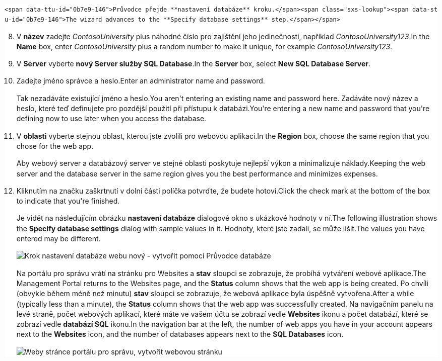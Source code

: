     <span data-ttu-id="0b7e9-146">Průvodce přejde **nastavení databáze** kroku.</span><span class="sxs-lookup"><span data-stu-id="0b7e9-146">The wizard advances to the **Specify database settings** step.</span></span>
8. <span data-ttu-id="0b7e9-147">V **název** zadejte *ContosoUniversity* plus náhodné číslo pro zajištění jeho jedinečnosti, například *ContosoUniversity123*.</span><span class="sxs-lookup"><span data-stu-id="0b7e9-147">In the **Name** box, enter *ContosoUniversity* plus a random number to make it unique, for example *ContosoUniversity123*.</span></span>
9. <span data-ttu-id="0b7e9-148">V **Server** vyberte **nový Server služby SQL Database**.</span><span class="sxs-lookup"><span data-stu-id="0b7e9-148">In the **Server** box, select **New SQL Database Server**.</span></span>
10. <span data-ttu-id="0b7e9-149">Zadejte jméno správce a heslo.</span><span class="sxs-lookup"><span data-stu-id="0b7e9-149">Enter an administrator name and password.</span></span>

    <span data-ttu-id="0b7e9-150">Tak nezadáváte existující jméno a heslo.</span><span class="sxs-lookup"><span data-stu-id="0b7e9-150">You aren't entering an existing name and password here.</span></span> <span data-ttu-id="0b7e9-151">Zadáváte nový název a heslo, které teď definujete pro pozdější použití při přístupu k databázi.</span><span class="sxs-lookup"><span data-stu-id="0b7e9-151">You're entering a new name and password that you're defining now to use later when you access the database.</span></span>
11. <span data-ttu-id="0b7e9-152">V **oblasti** vyberte stejnou oblast, kterou jste zvolili pro webovou aplikaci.</span><span class="sxs-lookup"><span data-stu-id="0b7e9-152">In the **Region** box, choose the same region that you chose for the web app.</span></span>

    <span data-ttu-id="0b7e9-153">Aby webový server a databázový server ve stejné oblasti poskytuje nejlepší výkon a minimalizuje náklady.</span><span class="sxs-lookup"><span data-stu-id="0b7e9-153">Keeping the web server and the database server in the same region gives you the best performance and minimizes expenses.</span></span>
12. <span data-ttu-id="0b7e9-154">Kliknutím na značku zaškrtnutí v dolní části políčka potvrďte, že budete hotovi.</span><span class="sxs-lookup"><span data-stu-id="0b7e9-154">Click the check mark at the bottom of the box to indicate that you're finished.</span></span>

    <span data-ttu-id="0b7e9-155">Je vidět na následujícím obrázku **nastavení databáze** dialogové okno s ukázkové hodnoty v ní.</span><span class="sxs-lookup"><span data-stu-id="0b7e9-155">The following illustration shows the **Specify database settings** dialog with sample values in it.</span></span> <span data-ttu-id="0b7e9-156">Hodnoty, které jste zadali, se může lišit.</span><span class="sxs-lookup"><span data-stu-id="0b7e9-156">The values you have entered may be different.</span></span>

    ![Krok nastavení databáze webu nový - vytvořit pomocí Průvodce databáze](deploying-to-production/_static/image2.png)

    <span data-ttu-id="0b7e9-158">Na portálu pro správu vrátí na stránku pro Websites a **stav** sloupci se zobrazuje, že probíhá vytváření webové aplikace.</span><span class="sxs-lookup"><span data-stu-id="0b7e9-158">The Management Portal returns to the Websites page, and the **Status** column shows that the web app is being created.</span></span> <span data-ttu-id="0b7e9-159">Po chvíli (obvykle během méně než minutu) **stav** sloupci se zobrazuje, že webová aplikace byla úspěšně vytvořena.</span><span class="sxs-lookup"><span data-stu-id="0b7e9-159">After a while (typically less than a minute), the **Status** column shows that the web app was successfully created.</span></span> <span data-ttu-id="0b7e9-160">Na navigačním panelu na levé straně, počet webových aplikací, které máte ve vašem účtu se zobrazí vedle **Websites** ikonu a počet databází, které se zobrazí vedle **databází SQL** ikonu.</span><span class="sxs-lookup"><span data-stu-id="0b7e9-160">In the navigation bar at the left, the number of web apps you have in your account appears next to the **Websites** icon, and the number of databases appears next to the **SQL Databases** icon.</span></span>

    ![Weby stránce portálu pro správu, vytvořit webovou stránku](deploying-to-production/_static/image3.png)
